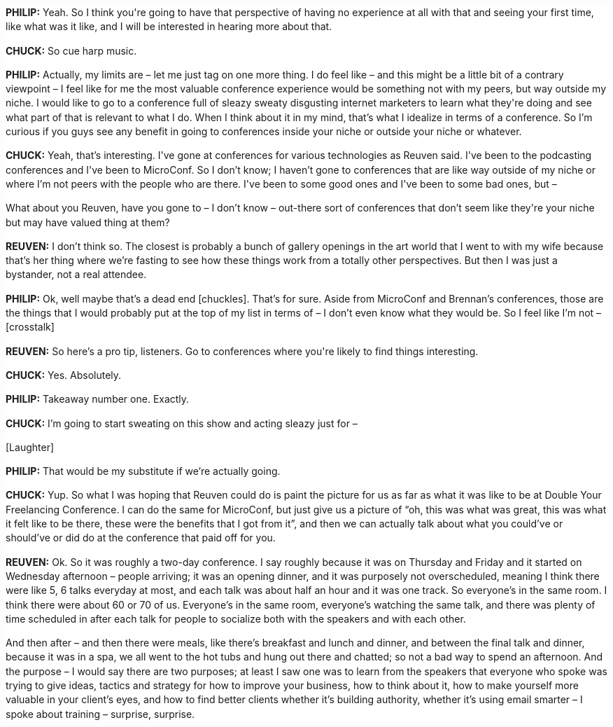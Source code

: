 **PHILIP:** Yeah. So I think you're going to have that perspective of having no experience at all with that and seeing your first time, like what was it like, and I will be interested in hearing more about that.

**CHUCK:** So cue harp music.

**PHILIP:** Actually, my limits are – let me just tag on one more thing. I do feel like – and this might be a little bit of a contrary viewpoint – I feel like for me the most valuable conference experience would be something not with my peers, but way outside my niche. I would like to go to a conference full of sleazy sweaty disgusting internet marketers to learn what they're doing and see what part of that is relevant to what I do. When I think about it in my mind, that’s what I idealize in terms of a conference. So I’m curious if you guys see any benefit in going to conferences inside your niche or outside your niche or whatever.

**CHUCK:** Yeah, that’s interesting. I've gone at conferences for various technologies as Reuven said. I've been to the podcasting conferences and I've been to MicroConf. So I don’t know; I haven’t gone to conferences that are like way outside of my niche or where I’m not peers with the people who are there. I've been to some good ones and I've been to some bad ones, but –

What about you Reuven, have you gone to – I don’t know – out-there sort of conferences that don’t seem like they're your niche but may have valued thing at them?

**REUVEN:** I don’t think so. The closest is probably a bunch of gallery openings in the art world that I went to with my wife because that’s her thing where we’re fasting to see how these things work from a totally other perspectives. But then I was just a bystander, not a real attendee.

**PHILIP:** Ok, well maybe that’s a dead end [chuckles]. That’s for sure. Aside from MicroConf and Brennan’s conferences, those are the things that I would probably put at the top of my list in terms of – I don’t even know what they would be. So I feel like I’m not – [crosstalk]

**REUVEN:** So here’s a pro tip, listeners. Go to conferences where you're likely to find things interesting.

**CHUCK:** Yes. Absolutely.

**PHILIP:** Takeaway number one. Exactly.

**CHUCK:** I’m going to start sweating on this show and acting sleazy just for –

[Laughter]

**PHILIP:** That would be my substitute if we’re actually going.

**CHUCK:** Yup. So what I was hoping that Reuven could do is paint the picture for us as far as what it was like to be at Double Your Freelancing Conference. I can do the same for MicroConf, but just give us a picture of “oh, this was what was great, this was what it felt like to be there, these were the benefits that I got from it”, and then we can actually talk about what you could’ve or should’ve or did do at the conference that paid off for you.

**REUVEN:** Ok. So it was roughly a two-day conference. I say roughly because it was on Thursday and Friday and it started on Wednesday afternoon – people arriving; it was an opening dinner, and it was purposely not overscheduled, meaning I think there were like 5, 6 talks everyday at most, and each talk was about half an hour and it was one track. So everyone’s in the same room. I think there were about 60 or 70 of us. Everyone’s in the same room, everyone’s watching the same talk, and there was plenty of time scheduled in after each talk for people to socialize both with the speakers and with each other.

And then after – and then there were meals, like there’s breakfast and lunch and dinner, and between the final talk and dinner, because it was in a spa, we all went to the hot tubs and hung out there and chatted; so not a bad way to spend an afternoon. And the purpose – I would say there are two purposes; at least I saw one was to learn from the speakers that everyone who spoke was trying to give ideas, tactics and strategy for how to improve your business, how to think about it, how to make yourself more valuable in your client’s eyes, and how to find better clients whether it’s building authority, whether it’s using email smarter – I spoke about training – surprise, surprise.
